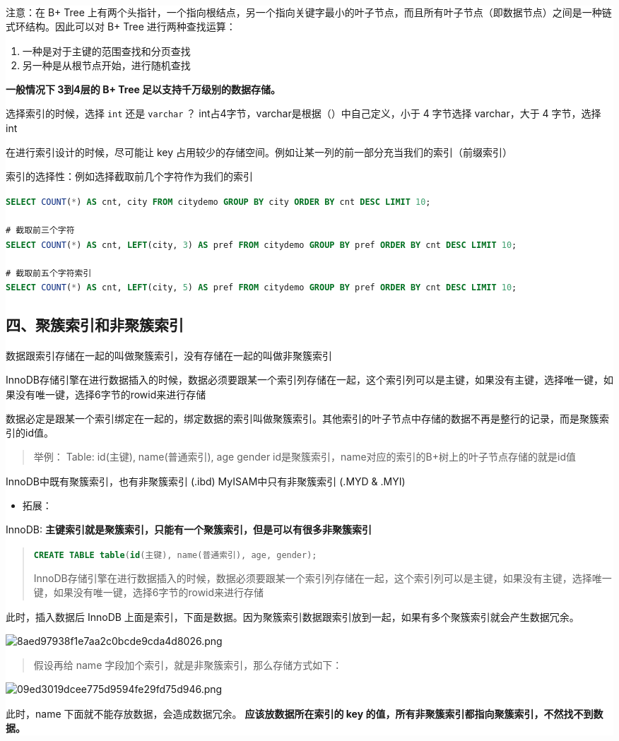 注意：在 B+ Tree 上有两个头指针，一个指向根结点，另一个指向关键字最小的叶子节点，而且所有叶子节点（即数据节点）之间是一种链式环结构。因此可以对 B+ Tree 进行两种查找运算：
1. 一种是对于主键的范围查找和分页查找
2. 另一种是从根节点开始，进行随机查找

**一般情况下 3到4层的 B+ Tree 足以支持千万级别的数据存储。**

选择索引的时候，选择 `int` 还是 `varchar` ？ int占4字节，varchar是根据（）中自己定义，小于 4 字节选择 varchar，大于 4 字节，选择 int
 
在进行索引设计的时候，尽可能让 key 占用较少的存储空间。例如让某一列的前一部分充当我们的索引（前缀索引）


索引的选择性：例如选择截取前几个字符作为我们的索引

```sql
SELECT COUNT(*) AS cnt, city FROM citydemo GROUP BY city ORDER BY cnt DESC LIMIT 10;

# 截取前三个字符
SELECT COUNT(*) AS cnt, LEFT(city, 3) AS pref FROM citydemo GROUP BY pref ORDER BY cnt DESC LIMIT 10;

# 截取前五个字符索引
SELECT COUNT(*) AS cnt, LEFT(city, 5) AS pref FROM citydemo GROUP BY pref ORDER BY cnt DESC LIMIT 10;
```


## 四、聚簇索引和非聚簇索引

数据跟索引存储在一起的叫做聚簇索引，没有存储在一起的叫做非聚簇索引

InnoDB存储引擎在进行数据插入的时候，数据必须要跟某一个索引列存储在一起，这个索引列可以是主键，如果没有主键，选择唯一键，如果没有唯一键，选择6字节的rowid来进行存储

数据必定是跟某一个索引绑定在一起的，绑定数据的索引叫做聚簇索引。其他索引的叶子节点中存储的数据不再是整行的记录，而是聚簇索引的id值。

> 举例：
> Table: id(主键), name(普通索引), age gender
> id是聚簇索引，name对应的索引的B+树上的叶子节点存储的就是id值

InnoDB中既有聚簇索引，也有非聚簇索引 (.ibd)
MyISAM中只有非聚簇索引 (.MYD & .MYI)

- 拓展：

InnoDB: **主键索引就是聚簇索引，只能有一个聚簇索引，但是可以有很多非聚簇索引**

> ```sql
> CREATE TABLE table(id(主键), name(普通索引), age, gender);
> ```
> InnoDB存储引擎在进行数据插入的时候，数据必须要跟某一个索引列存储在一起，这个索引列可以是主键，如果没有主键，选择唯一键，如果没有唯一键，选择6字节的rowid来进行存储

此时，插入数据后 InnoDB 上面是索引，下面是数据。因为聚簇索引数据跟索引放到一起，如果有多个聚簇索引就会产生数据冗余。

![8aed97938f1e7aa2c0bcde9cda4d8026.png](https://runcoderhang.github.io/thumbnails/2870cd4237214157b4fc3fc5701458e5.png)

> 假设再给 name 字段加个索引，就是非聚簇索引，那么存储方式如下：

![09ed3019dcee775d9594fe29fd75d946.png](https://runcoderhang.github.io/thumbnails/b98d73a737c243fa96dfc207f7ba0d42.png)

此时，name 下面就不能存放数据，会造成数据冗余。 **应该放数据所在索引的 key 的值，所有非聚簇索引都指向聚簇索引，不然找不到数据。**
